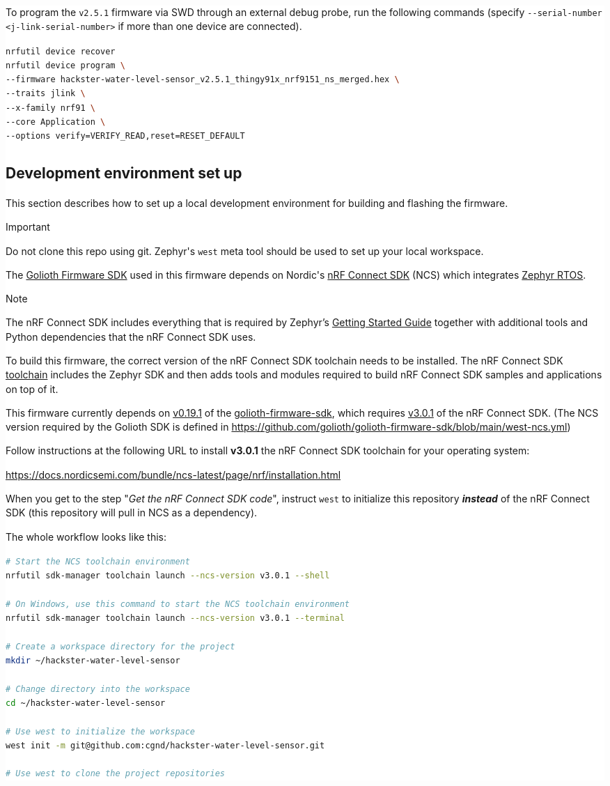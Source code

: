 To program the `v2.5.1` firmware via SWD through an external debug probe, run the following commands (specify `--serial-number <j-link-serial-number>` if more than one device are connected).

```sh
nrfutil device recover
nrfutil device program \
--firmware hackster-water-level-sensor_v2.5.1_thingy91x_nrf9151_ns_merged.hex \
--traits jlink \
--x-family nrf91 \
--core Application \
--options verify=VERIFY_READ,reset=RESET_DEFAULT
```

## Development environment set up

This section describes how to set up a local development environment for building and flashing the firmware.

> [!IMPORTANT]
> Do not clone this repo using git. Zephyr's `west` meta tool should be used to set up your local workspace.

The [Golioth Firmware SDK](https://github.com/golioth/golioth-firmware-sdk) used in this firmware depends on Nordic's [nRF Connect SDK](https://www.nordicsemi.com/Products/Development-software/nRF-Connect-SDK) (NCS) which integrates [Zephyr RTOS](https://www.zephyrproject.org/).

> [!NOTE]
> The nRF Connect SDK includes everything that is required by Zephyr’s [Getting Started Guide](https://docs.nordicsemi.com/bundle/ncs-latest/page/zephyr/develop/getting_started/index.html#getting-started) together with additional tools and Python dependencies that the nRF Connect SDK uses.

To build this firmware, the correct version of the nRF Connect SDK toolchain needs to be installed. The nRF Connect SDK [toolchain](https://docs.nordicsemi.com/bundle/ncs-latest/page/nrf/glossary.html#term-Toolchain) includes the Zephyr SDK and then adds tools and modules required to build nRF Connect SDK samples and applications on top of it.

This firmware currently depends on [v0.19.1](https://github.com/golioth/golioth-firmware-sdk/releases/tag/v0.19.1) of the [golioth-firmware-sdk](https://github.com/golioth/golioth-firmware-sdk), which requires [v3.0.1](https://github.com/nrfconnect/sdk-nrf/releases/tag/v3.0.1) of the nRF Connect SDK. (The NCS version required by the Golioth SDK is defined in <https://github.com/golioth/golioth-firmware-sdk/blob/main/west-ncs.yml>)

Follow instructions at the following URL to install **v3.0.1** the nRF Connect SDK toolchain for your operating system:

<https://docs.nordicsemi.com/bundle/ncs-latest/page/nrf/installation.html>

When you get to the step "*Get the nRF Connect SDK code*", instruct `west` to initialize this repository ***instead*** of the nRF Connect SDK (this repository will pull in NCS as a dependency).

The whole workflow looks like this:

```sh
# Start the NCS toolchain environment
nrfutil sdk-manager toolchain launch --ncs-version v3.0.1 --shell

# On Windows, use this command to start the NCS toolchain environment
nrfutil sdk-manager toolchain launch --ncs-version v3.0.1 --terminal

# Create a workspace directory for the project
mkdir ~/hackster-water-level-sensor

# Change directory into the workspace
cd ~/hackster-water-level-sensor

# Use west to initialize the workspace
west init -m git@github.com:cgnd/hackster-water-level-sensor.git

# Use west to clone the project repositories
```